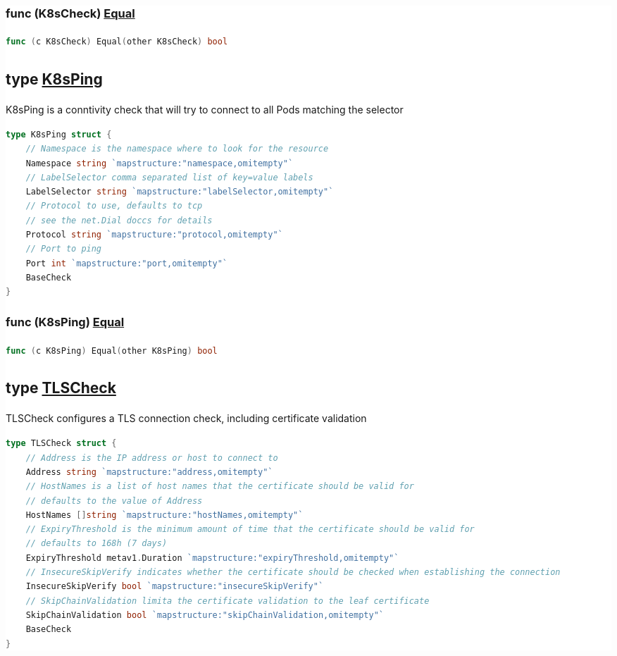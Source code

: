 ### func \(K8sCheck\) [Equal](<https://github.com/luisdavim/synthetic-checker/blob/main/pkg/config/equal.go#L120>)

```go
func (c K8sCheck) Equal(other K8sCheck) bool
```

## type [K8sPing](<https://github.com/luisdavim/synthetic-checker/blob/main/pkg/config/config.go#L165-L176>)

K8sPing is a conntivity check that will try to connect to all Pods matching the selector

```go
type K8sPing struct {
    // Namespace is the namespace where to look for the resource
    Namespace string `mapstructure:"namespace,omitempty"`
    // LabelSelector comma separated list of key=value labels
    LabelSelector string `mapstructure:"labelSelector,omitempty"`
    // Protocol to use, defaults to tcp
    // see the net.Dial doccs for details
    Protocol string `mapstructure:"protocol,omitempty"`
    // Port to ping
    Port int `mapstructure:"port,omitempty"`
    BaseCheck
}
```

### func \(K8sPing\) [Equal](<https://github.com/luisdavim/synthetic-checker/blob/main/pkg/config/equal.go#L124>)

```go
func (c K8sPing) Equal(other K8sPing) bool
```

## type [TLSCheck](<https://github.com/luisdavim/synthetic-checker/blob/main/pkg/config/config.go#L106-L120>)

TLSCheck configures a TLS connection check, including certificate validation

```go
type TLSCheck struct {
    // Address is the IP address or host to connect to
    Address string `mapstructure:"address,omitempty"`
    // HostNames is a list of host names that the certificate should be valid for
    // defaults to the value of Address
    HostNames []string `mapstructure:"hostNames,omitempty"`
    // ExpiryThreshold is the minimum amount of time that the certificate should be valid for
    // defaults to 168h (7 days)
    ExpiryThreshold metav1.Duration `mapstructure:"expiryThreshold,omitempty"`
    // InsecureSkipVerify indicates whether the certificate should be checked when establishing the connection
    InsecureSkipVerify bool `mapstructure:"insecureSkipVerify"`
    // SkipChainValidation limita the certificate validation to the leaf certificate
    SkipChainValidation bool `mapstructure:"skipChainValidation,omitempty"`
    BaseCheck
}
```

